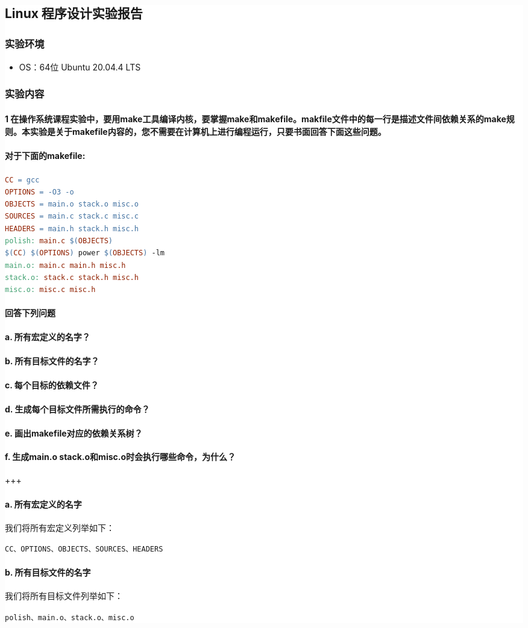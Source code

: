 ## Linux 程序设计实验报告

### 实验环境

- OS：64位 Ubuntu 20.04.4 LTS

### 实验内容

#### 1 在操作系统课程实验中，要用make工具编译内核，要掌握make和makefile。makfile文件中的每一行是描述文件间依赖关系的make规则。本实验是关于makefile内容的，您不需要在计算机上进行编程运行，只要书面回答下面这些问题。

#### 对于下面的makefile:

```makefile
CC = gcc
OPTIONS = -O3 -o
OBJECTS = main.o stack.o misc.o
SOURCES = main.c stack.c misc.c
HEADERS = main.h stack.h misc.h
polish: main.c $(OBJECTS)
$(CC) $(OPTIONS) power $(OBJECTS) -lm
main.o: main.c main.h misc.h
stack.o: stack.c stack.h misc.h
misc.o: misc.c misc.h
```

#### 回答下列问题

#### a. 所有宏定义的名字？

#### b. 所有目标文件的名字？

#### c. 每个目标的依赖文件？

#### d. 生成每个目标文件所需执行的命令？

#### e. 画出makefile对应的依赖关系树？

#### f. 生成main.o stack.o和misc.o时会执行哪些命令，为什么？

+++

#### a. 所有宏定义的名字

我们将所有宏定义列举如下：

`CC、OPTIONS、OBJECTS、SOURCES、HEADERS`

#### b. 所有目标文件的名字

我们将所有目标文件列举如下：

`polish、main.o、stack.o、misc.o`
